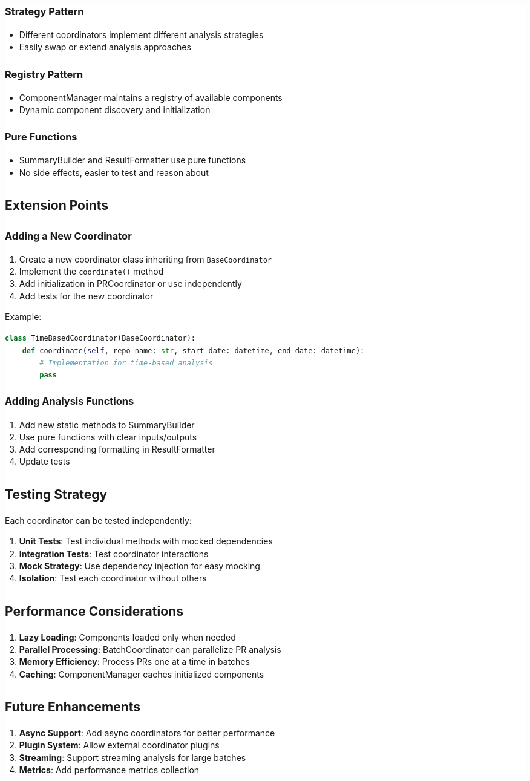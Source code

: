 ### Strategy Pattern
- Different coordinators implement different analysis strategies
- Easily swap or extend analysis approaches

### Registry Pattern
- ComponentManager maintains a registry of available components
- Dynamic component discovery and initialization

### Pure Functions
- SummaryBuilder and ResultFormatter use pure functions
- No side effects, easier to test and reason about

## Extension Points

### Adding a New Coordinator

1. Create a new coordinator class inheriting from `BaseCoordinator`
2. Implement the `coordinate()` method
3. Add initialization in PRCoordinator or use independently
4. Add tests for the new coordinator

Example:
```python
class TimeBasedCoordinator(BaseCoordinator):
    def coordinate(self, repo_name: str, start_date: datetime, end_date: datetime):
        # Implementation for time-based analysis
        pass
```

### Adding Analysis Functions

1. Add new static methods to SummaryBuilder
2. Use pure functions with clear inputs/outputs
3. Add corresponding formatting in ResultFormatter
4. Update tests

## Testing Strategy

Each coordinator can be tested independently:

1. **Unit Tests**: Test individual methods with mocked dependencies
2. **Integration Tests**: Test coordinator interactions
3. **Mock Strategy**: Use dependency injection for easy mocking
4. **Isolation**: Test each coordinator without others

## Performance Considerations

1. **Lazy Loading**: Components loaded only when needed
2. **Parallel Processing**: BatchCoordinator can parallelize PR analysis
3. **Memory Efficiency**: Process PRs one at a time in batches
4. **Caching**: ComponentManager caches initialized components

## Future Enhancements

1. **Async Support**: Add async coordinators for better performance
2. **Plugin System**: Allow external coordinator plugins
3. **Streaming**: Support streaming analysis for large batches
4. **Metrics**: Add performance metrics collection